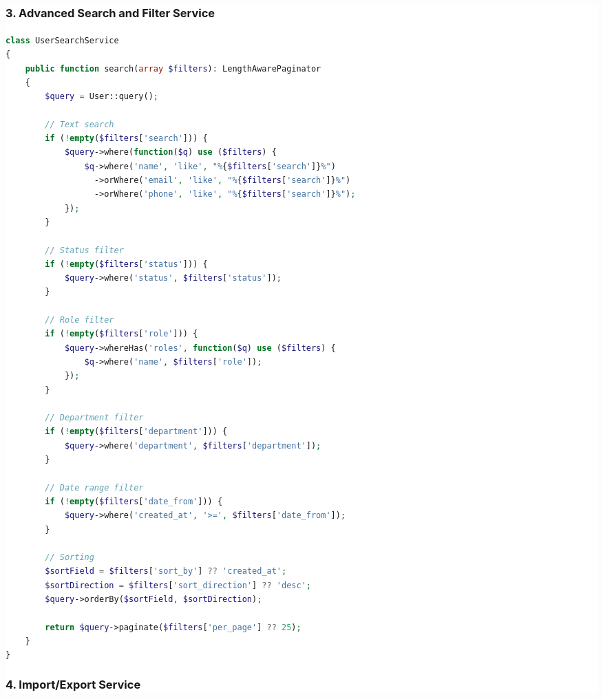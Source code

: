 ### 3. Advanced Search and Filter Service

```php
class UserSearchService
{
    public function search(array $filters): LengthAwarePaginator
    {
        $query = User::query();
        
        // Text search
        if (!empty($filters['search'])) {
            $query->where(function($q) use ($filters) {
                $q->where('name', 'like', "%{$filters['search']}%")
                  ->orWhere('email', 'like', "%{$filters['search']}%")
                  ->orWhere('phone', 'like', "%{$filters['search']}%");
            });
        }
        
        // Status filter
        if (!empty($filters['status'])) {
            $query->where('status', $filters['status']);
        }
        
        // Role filter
        if (!empty($filters['role'])) {
            $query->whereHas('roles', function($q) use ($filters) {
                $q->where('name', $filters['role']);
            });
        }
        
        // Department filter
        if (!empty($filters['department'])) {
            $query->where('department', $filters['department']);
        }
        
        // Date range filter
        if (!empty($filters['date_from'])) {
            $query->where('created_at', '>=', $filters['date_from']);
        }
        
        // Sorting
        $sortField = $filters['sort_by'] ?? 'created_at';
        $sortDirection = $filters['sort_direction'] ?? 'desc';
        $query->orderBy($sortField, $sortDirection);
        
        return $query->paginate($filters['per_page'] ?? 25);
    }
}
```

### 4. Import/Export Service
